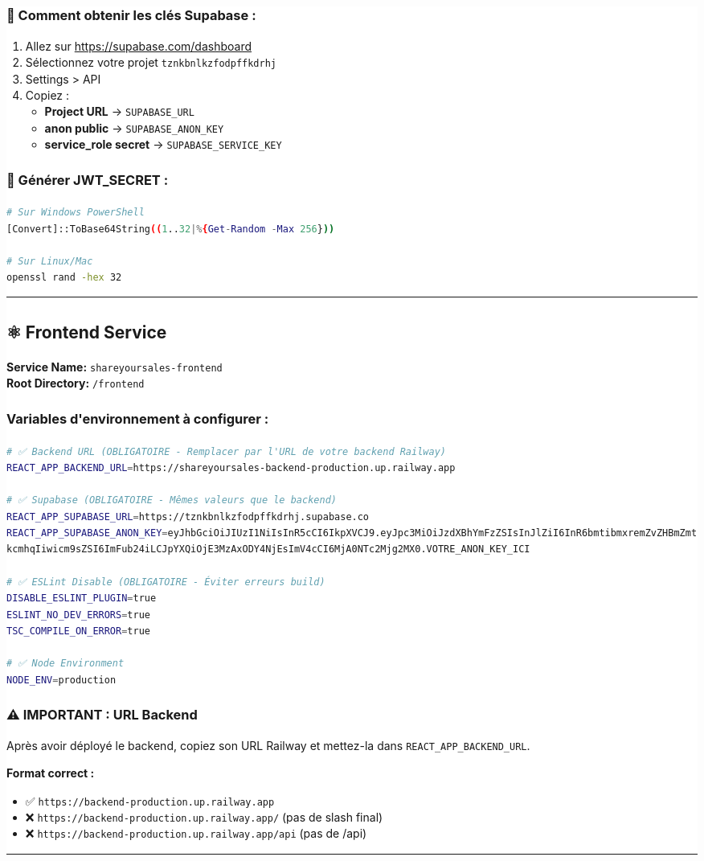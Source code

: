 ### 🔑 Comment obtenir les clés Supabase :

1. Allez sur https://supabase.com/dashboard
2. Sélectionnez votre projet `tznkbnlkzfodpffkdrhj`
3. Settings > API
4. Copiez :
   - **Project URL** → `SUPABASE_URL`
   - **anon public** → `SUPABASE_ANON_KEY`
   - **service_role secret** → `SUPABASE_SERVICE_KEY`

### 🔐 Générer JWT_SECRET :

```bash
# Sur Windows PowerShell
[Convert]::ToBase64String((1..32|%{Get-Random -Max 256}))

# Sur Linux/Mac
openssl rand -hex 32
```

---

## ⚛️ Frontend Service

**Service Name:** `shareyoursales-frontend`  
**Root Directory:** `/frontend`

### Variables d'environnement à configurer :

```bash
# ✅ Backend URL (OBLIGATOIRE - Remplacer par l'URL de votre backend Railway)
REACT_APP_BACKEND_URL=https://shareyoursales-backend-production.up.railway.app

# ✅ Supabase (OBLIGATOIRE - Mêmes valeurs que le backend)
REACT_APP_SUPABASE_URL=https://tznkbnlkzfodpffkdrhj.supabase.co
REACT_APP_SUPABASE_ANON_KEY=eyJhbGciOiJIUzI1NiIsInR5cCI6IkpXVCJ9.eyJpc3MiOiJzdXBhYmFzZSIsInJlZiI6InR6bmtibmxremZvZHBmZmtkcmhqIiwicm9sZSI6ImFub24iLCJpYXQiOjE3MzAxODY4NjEsImV4cCI6MjA0NTc2Mjg2MX0.VOTRE_ANON_KEY_ICI

# ✅ ESLint Disable (OBLIGATOIRE - Éviter erreurs build)
DISABLE_ESLINT_PLUGIN=true
ESLINT_NO_DEV_ERRORS=true
TSC_COMPILE_ON_ERROR=true

# ✅ Node Environment
NODE_ENV=production
```

### ⚠️ IMPORTANT : URL Backend

Après avoir déployé le backend, copiez son URL Railway et mettez-la dans `REACT_APP_BACKEND_URL`.

**Format correct :**
- ✅ `https://backend-production.up.railway.app`
- ❌ `https://backend-production.up.railway.app/` (pas de slash final)
- ❌ `https://backend-production.up.railway.app/api` (pas de /api)

---